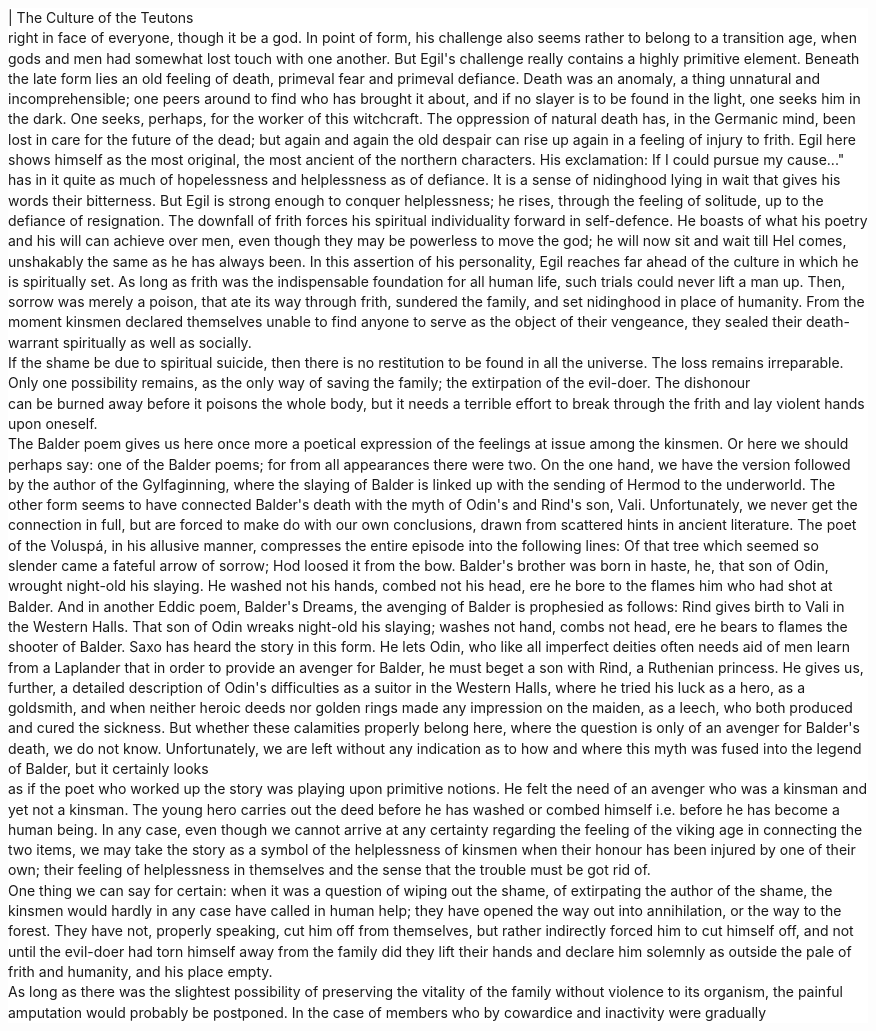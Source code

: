 | The Culture of the Teutons<br/>right in face of everyone, though it be a god. In point of form, his challenge also seems rather to belong to a transition age, when gods and men had somewhat lost touch with one another. But Egil's challenge really contains a highly primitive element. Beneath the late form lies an old feeling of death, primeval fear and primeval defiance. Death was an anomaly, a thing unnatural and incomprehensible; one peers around to find who has brought it about, and if no slayer is to be found in the light, one seeks him in the dark. One seeks, perhaps, for the worker of this witchcraft. The oppression of natural death has, in the Germanic mind, been lost in care for the future of the dead; but again and again the old despair can rise up again in a feeling of injury to frith. Egil here shows himself as the most original, the most ancient of the northern characters. His exclamation: If I could pursue my cause..." has in it quite as much of hopelessness and helplessness as of defiance. It is a sense of nidinghood lying in wait that gives his words their bitterness. But Egil is strong enough to conquer helplessness; he rises, through the feeling of solitude, up to the defiance of resignation. The downfall of frith forces his spiritual individuality forward in self-defence. He boasts of what his poetry and his will can achieve over men, even though they may be powerless to move the god; he will now sit and wait till Hel comes, unshakably the same as he has always been. In this assertion of his personality, Egil reaches far ahead of the culture in which he is spiritually set. As long as frith was the indispensable foundation for all human life, such trials could never lift a man up. Then, sorrow was merely a poison, that ate its way through frith, sundered the family, and set nidinghood in place of humanity. From the moment kinsmen declared themselves unable to find anyone to serve as the object of their vengeance, they sealed their death-warrant spiritually as well as socially.<br/>If the shame be due to spiritual suicide, then there is no restitution to be found in all the universe. The loss remains irreparable. Only one possibility remains, as the only way of saving the family; the extirpation of the evil-doer. The dishonour<br/>can be burned away before it poisons the whole body, but it needs a terrible effort to break through the frith and lay violent hands upon oneself.<br/>The Balder poem gives us here once more a poetical expression of the feelings at issue among the kinsmen. Or here we should perhaps say: one of the Balder poems; for from all appearances there were two. On the one hand, we have the version followed by the author of the Gylfaginning, where the slaying of Balder is linked up with the sending of Hermod to the underworld. The other form seems to have connected Balder's death with the myth of Odin's and Rind's son, Vali. Unfortunately, we never get the connection in full, but are forced to make do with our own conclusions, drawn from scattered hints in ancient literature. The poet of the Voluspá, in his allusive manner, compresses the entire episode into the following lines: Of that tree which seemed so slender came a fateful arrow of sorrow; Hod loosed it from the bow. Balder's brother was born in haste, he, that son of Odin, wrought night-old his slaying. He washed not his hands, combed not his head, ere he bore to the flames him who had shot at Balder. And in another Eddic poem, Balder's Dreams, the avenging of Balder is prophesied as follows: Rind gives birth to Vali in the Western Halls. That son of Odin wreaks night-old his slaying; washes not hand, combs not head, ere he bears to flames the shooter of Balder. Saxo has heard the story in this form. He lets Odin, who like all imperfect deities often needs aid of men learn from a Laplander that in order to provide an avenger for Balder, he must beget a son with Rind, a Ruthenian princess. He gives us, further, a detailed description of Odin's difficulties as a suitor in the Western Halls, where he tried his luck as a hero, as a goldsmith, and when neither heroic deeds nor golden rings made any impression on the maiden, as a leech, who both produced and cured the sickness. But whether these calamities properly belong here, where the question is only of an avenger for Balder's death, we do not know. Unfortunately, we are left without any indication as to how and where this myth was fused into the legend of Balder, but it certainly looks<br/>as if the poet who worked up the story was playing upon primitive notions. He felt the need of an avenger who was a kinsman and yet not a kinsman. The young hero carries out the deed before he has washed or combed himself i.e. before he has become a human being. In any case, even though we cannot arrive at any certainty regarding the feeling of the viking age in connecting the two items, we may take the story as a symbol of the helplessness of kinsmen when their honour has been injured by one of their own; their feeling of helplessness in themselves and the sense that the trouble must be got rid of.<br/>One thing we can say for certain: when it was a question of wiping out the shame, of extirpating the author of the shame, the kinsmen would hardly in any case have called in human help; they have opened the way out into annihilation, or the way to the forest. They have not, properly speaking, cut him off from themselves, but rather indirectly forced him to cut himself off, and not until the evil-doer had torn himself away from the family did they lift their hands and declare him solemnly as outside the pale of frith and humanity, and his place empty.<br/>As long as there was the slightest possibility of preserving the vitality of the family without violence to its organism, the painful amputation would probably be postponed. In the case of members who by cowardice and inactivity were gradually